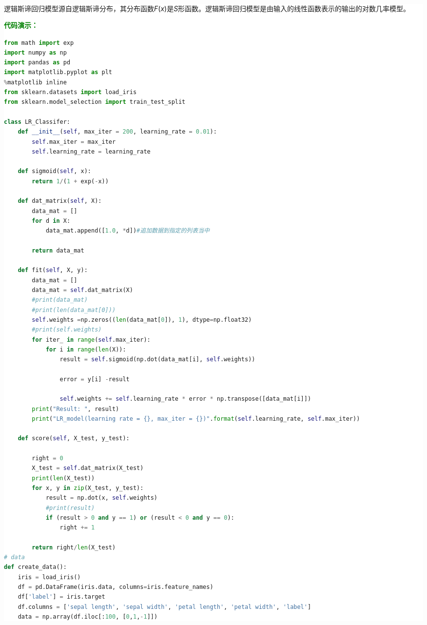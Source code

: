 逻辑斯谛回归模型源自逻辑斯谛分布，其分布函数$F(x)$是$S$形函数。逻辑斯谛回归模型是由输入的线性函数表示的输出的对数几率模型。

**<font color = green>代码演示：</font>**

```python
from math import exp
import numpy as np
import pandas as pd
import matplotlib.pyplot as plt
%matplotlib inline
from sklearn.datasets import load_iris
from sklearn.model_selection import train_test_split

class LR_Classifer:
    def __init__(self, max_iter = 200, learning_rate = 0.01):
        self.max_iter = max_iter
        self.learning_rate = learning_rate
        
    def sigmoid(self, x):
        return 1/(1 + exp(-x))
    
    def dat_matrix(self, X):
        data_mat = []
        for d in X:
            data_mat.append([1.0, *d])#追加数据到指定的列表当中
            
        return data_mat
    
    def fit(self, X, y):
        data_mat = []
        data_mat = self.dat_matrix(X)
        #print(data_mat)
        #print(len(data_mat[0]))
        self.weights =np.zeros((len(data_mat[0]), 1), dtype=np.float32)
        #print(self.weights)
        for iter_ in range(self.max_iter):
            for i in range(len(X)):
                result = self.sigmoid(np.dot(data_mat[i], self.weights))

                error = y[i] -result

                self.weights += self.learning_rate * error * np.transpose([data_mat[i]])
        print("Result: ", result) 
        print("LR_model(learning rate = {}, max_iter = {})".format(self.learning_rate, self.max_iter))
        
    def score(self, X_test, y_test):
        
        right = 0
        X_test = self.dat_matrix(X_test)
        print(len(X_test))
        for x, y in zip(X_test, y_test):
            result = np.dot(x, self.weights)
            #print(result)
            if (result > 0 and y == 1) or (result < 0 and y == 0):
                right += 1 
        
        return right/len(X_test)
# data
def create_data():
    iris = load_iris()
    df = pd.DataFrame(iris.data, columns=iris.feature_names)
    df['label'] = iris.target
    df.columns = ['sepal length', 'sepal width', 'petal length', 'petal width', 'label']
    data = np.array(df.iloc[:100, [0,1,-1]])
```